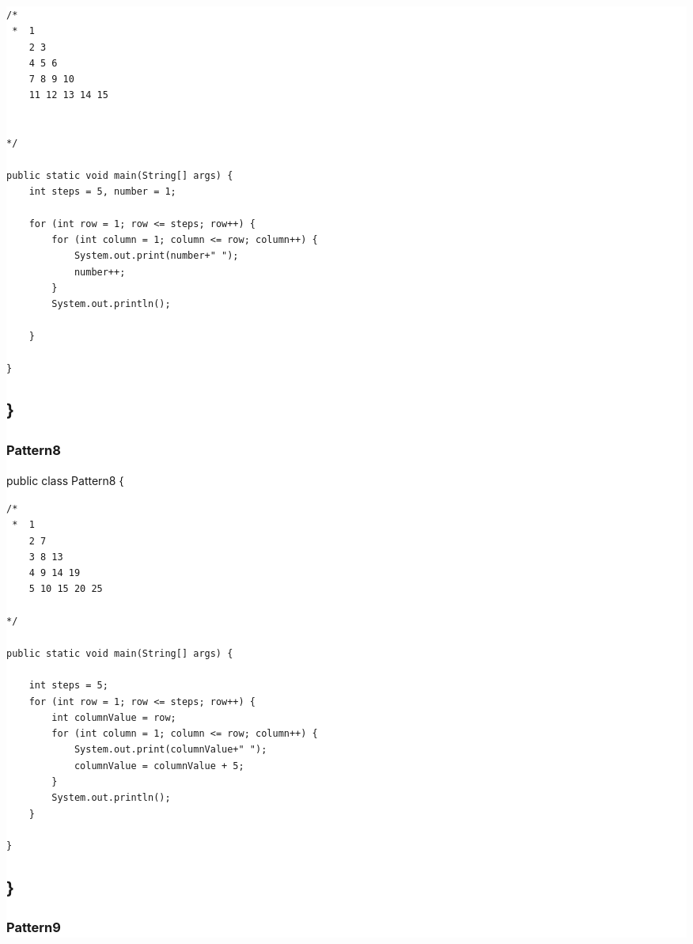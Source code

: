 	/*
	 *  1 
		2 3 
		4 5 6 
		7 8 9 10 
		11 12 13 14 15 

	
	*/
	
	public static void main(String[] args) {
		int steps = 5, number = 1;

		for (int row = 1; row <= steps; row++) {
			for (int column = 1; column <= row; column++) {
				System.out.print(number+" ");
				number++;
			}
			System.out.println(); 

		}

	}
}
---------------------------------------------
### Pattern8


public class Pattern8 {
	
	/*
	 *  1 
		2 7 
		3 8 13 
		4 9 14 19 
		5 10 15 20 25 

	*/

	public static void main(String[] args) {

		int steps = 5;
		for (int row = 1; row <= steps; row++) {
			int columnValue = row;
			for (int column = 1; column <= row; column++) {
				System.out.print(columnValue+" ");
				columnValue = columnValue + 5;
			}
			System.out.println();
		}

	}

}
----------------------------------------------

### Pattern9
